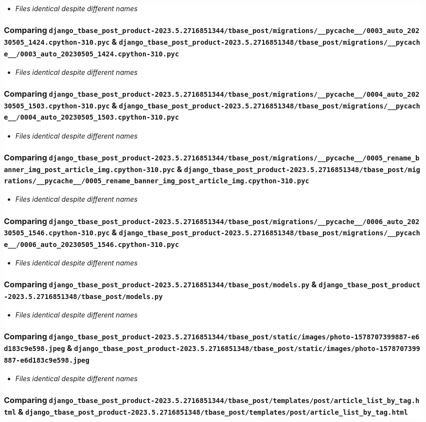  * *Files identical despite different names*

### Comparing `django_tbase_post_product-2023.5.2716851344/tbase_post/migrations/__pycache__/0003_auto_20230505_1424.cpython-310.pyc` & `django_tbase_post_product-2023.5.2716851348/tbase_post/migrations/__pycache__/0003_auto_20230505_1424.cpython-310.pyc`

 * *Files identical despite different names*

### Comparing `django_tbase_post_product-2023.5.2716851344/tbase_post/migrations/__pycache__/0004_auto_20230505_1503.cpython-310.pyc` & `django_tbase_post_product-2023.5.2716851348/tbase_post/migrations/__pycache__/0004_auto_20230505_1503.cpython-310.pyc`

 * *Files identical despite different names*

### Comparing `django_tbase_post_product-2023.5.2716851344/tbase_post/migrations/__pycache__/0005_rename_banner_img_post_article_img.cpython-310.pyc` & `django_tbase_post_product-2023.5.2716851348/tbase_post/migrations/__pycache__/0005_rename_banner_img_post_article_img.cpython-310.pyc`

 * *Files identical despite different names*

### Comparing `django_tbase_post_product-2023.5.2716851344/tbase_post/migrations/__pycache__/0006_auto_20230505_1546.cpython-310.pyc` & `django_tbase_post_product-2023.5.2716851348/tbase_post/migrations/__pycache__/0006_auto_20230505_1546.cpython-310.pyc`

 * *Files identical despite different names*

### Comparing `django_tbase_post_product-2023.5.2716851344/tbase_post/models.py` & `django_tbase_post_product-2023.5.2716851348/tbase_post/models.py`

 * *Files identical despite different names*

### Comparing `django_tbase_post_product-2023.5.2716851344/tbase_post/static/images/photo-1578707399887-e6d183c9e598.jpeg` & `django_tbase_post_product-2023.5.2716851348/tbase_post/static/images/photo-1578707399887-e6d183c9e598.jpeg`

 * *Files identical despite different names*

### Comparing `django_tbase_post_product-2023.5.2716851344/tbase_post/templates/post/article_list_by_tag.html` & `django_tbase_post_product-2023.5.2716851348/tbase_post/templates/post/article_list_by_tag.html`
